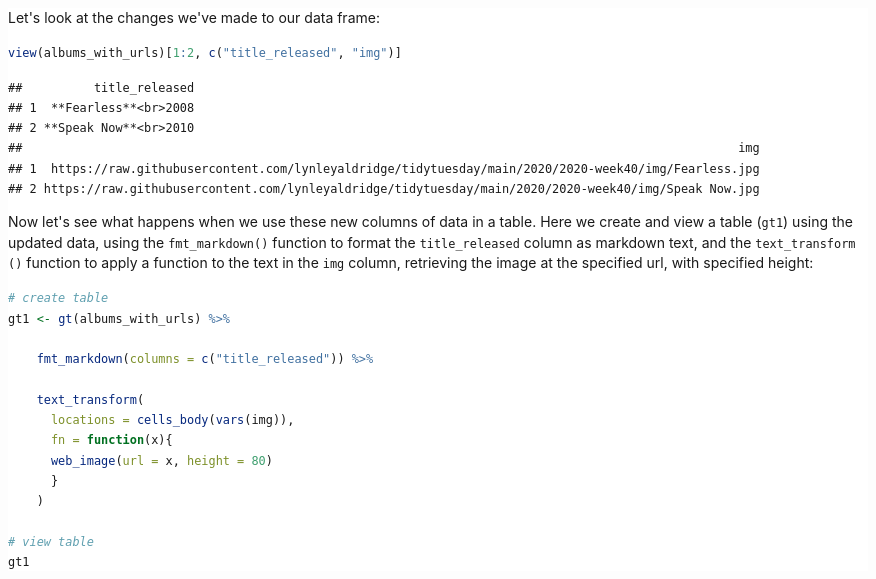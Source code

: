 Let's look at the changes we've made to our data frame:


```r
view(albums_with_urls)[1:2, c("title_released", "img")]
```

```
##          title_released
## 1  **Fearless**<br>2008
## 2 **Speak Now**<br>2010
##                                                                                                    img
## 1  https://raw.githubusercontent.com/lynleyaldridge/tidytuesday/main/2020/2020-week40/img/Fearless.jpg
## 2 https://raw.githubusercontent.com/lynleyaldridge/tidytuesday/main/2020/2020-week40/img/Speak Now.jpg
```

Now let's see what happens when we use these new columns of data in a table. Here we create and view a table (`gt1`) using the updated data, using the `fmt_markdown()` function to format the `title_released` column as markdown text, and the `text_transform()` function to apply a function to the text in the `img` column, retrieving the image at the specified url, with specified height:


```r
# create table
gt1 <- gt(albums_with_urls) %>%
  
    fmt_markdown(columns = c("title_released")) %>%
  
    text_transform(
      locations = cells_body(vars(img)),
      fn = function(x){
      web_image(url = x, height = 80)
      }
    ) 

# view table
gt1
```

<style>html {
  font-family: -apple-system, BlinkMacSystemFont, 'Segoe UI', Roboto, Oxygen, Ubuntu, Cantarell, 'Helvetica Neue', 'Fira Sans', 'Droid Sans', Arial, sans-serif;
}

#nvclgijmyz .gt_table {
  display: table;
  border-collapse: collapse;
  margin-left: auto;
  margin-right: auto;
  color: #333333;
  font-size: 16px;
  font-weight: normal;
  font-style: normal;
  background-color: #FFFFFF;
  width: auto;
  border-top-style: solid;
  border-top-width: 2px;
  border-top-color: #A8A8A8;
  border-right-style: none;
  border-right-width: 2px;
  border-right-color: #D3D3D3;
  border-bottom-style: solid;
  border-bottom-width: 2px;
  border-bottom-color: #A8A8A8;
  border-left-style: none;